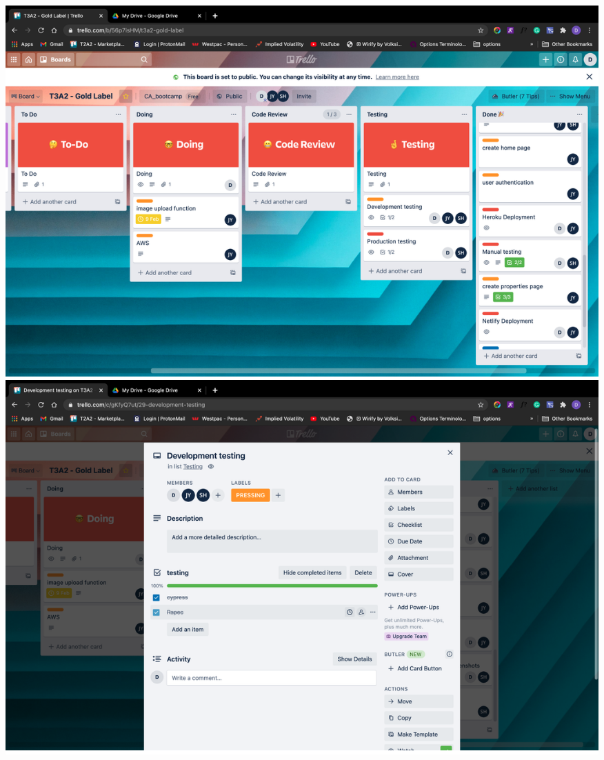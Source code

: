 <img src="docs/trellob4.png" style="zoom:100%;" />

<img src="docs/trellob5.png" style="zoom:100%;" />
